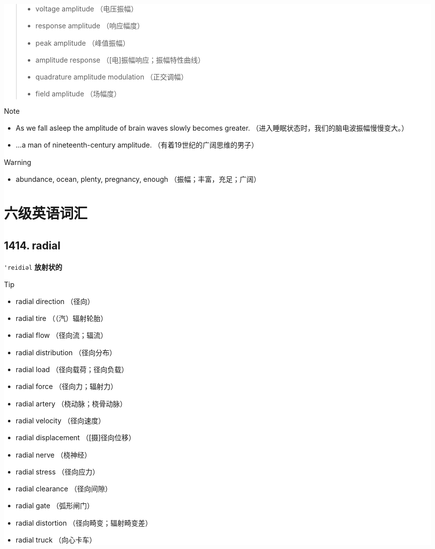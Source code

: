 >
> - voltage amplitude （电压振幅）
>
> - response amplitude （响应幅度）
>
> - peak amplitude （峰值振幅）
>
> - amplitude response （[电]振幅响应；振幅特性曲线）
>
> - quadrature amplitude modulation （正交调幅）
>
> - field amplitude （场幅度）
>

> [!NOTE]
>
> - As we fall asleep the amplitude of brain waves slowly becomes greater. （进入睡眠状态时，我们的脑电波振幅慢慢变大。）
>
> - ...a man of nineteenth-century amplitude. （有着19世纪的广阔思维的男子）
>

> [!WARNING]
>
> - abundance, ocean, plenty, pregnancy, enough （振幅；丰富，充足；广阔）
>

# 六级英语词汇

## 1414. radial

`'reidiəl`  **放射状的**

> [!TIP]
>
> - radial direction （径向）
>
> - radial tire （（汽）辐射轮胎）
>
> - radial flow （径向流；辐流）
>
> - radial distribution （径向分布）
>
> - radial load （径向载荷；径向负载）
>
> - radial force （径向力；辐射力）
>
> - radial artery （桡动脉；桡骨动脉）
>
> - radial velocity （径向速度）
>
> - radial displacement （[摄]径向位移）
>
> - radial nerve （桡神经）
>
> - radial stress （径向应力）
>
> - radial clearance （径向间隙）
>
> - radial gate （弧形闸门）
>
> - radial distortion （径向畸变；辐射畸变差）
>
> - radial truck （向心卡车）
>